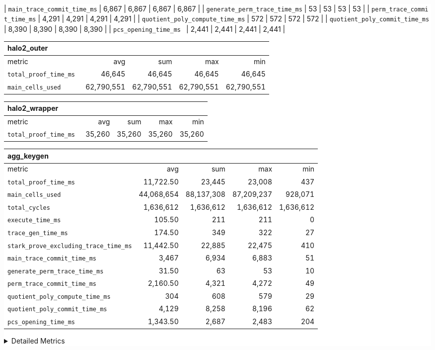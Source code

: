 | `main_trace_commit_time_ms` |  6,867 |  6,867 |  6,867 |  6,867 |
| `generate_perm_trace_time_ms` |  53 |  53 |  53 |  53 |
| `perm_trace_commit_time_ms` |  4,291 |  4,291 |  4,291 |  4,291 |
| `quotient_poly_compute_time_ms` |  572 |  572 |  572 |  572 |
| `quotient_poly_commit_time_ms` |  8,390 |  8,390 |  8,390 |  8,390 |
| `pcs_opening_time_ms ` |  2,441 |  2,441 |  2,441 |  2,441 |

| halo2_outer |||||
|:---|---:|---:|---:|---:|
|metric|avg|sum|max|min|
| `total_proof_time_ms ` |  46,645 |  46,645 |  46,645 |  46,645 |
| `main_cells_used     ` |  62,790,551 |  62,790,551 |  62,790,551 |  62,790,551 |

| halo2_wrapper |||||
|:---|---:|---:|---:|---:|
|metric|avg|sum|max|min|
| `total_proof_time_ms ` |  35,260 |  35,260 |  35,260 |  35,260 |

| agg_keygen |||||
|:---|---:|---:|---:|---:|
|metric|avg|sum|max|min|
| `total_proof_time_ms ` |  11,722.50 |  23,445 |  23,008 |  437 |
| `main_cells_used     ` |  44,068,654 |  88,137,308 |  87,209,237 |  928,071 |
| `total_cycles        ` |  1,636,612 |  1,636,612 |  1,636,612 |  1,636,612 |
| `execute_time_ms     ` |  105.50 |  211 |  211 |  0 |
| `trace_gen_time_ms   ` |  174.50 |  349 |  322 |  27 |
| `stark_prove_excluding_trace_time_ms` |  11,442.50 |  22,885 |  22,475 |  410 |
| `main_trace_commit_time_ms` |  3,467 |  6,934 |  6,883 |  51 |
| `generate_perm_trace_time_ms` |  31.50 |  63 |  53 |  10 |
| `perm_trace_commit_time_ms` |  2,160.50 |  4,321 |  4,272 |  49 |
| `quotient_poly_compute_time_ms` |  304 |  608 |  579 |  29 |
| `quotient_poly_commit_time_ms` |  4,129 |  8,258 |  8,196 |  62 |
| `pcs_opening_time_ms ` |  1,343.50 |  2,687 |  2,483 |  204 |



<details>
<summary>Detailed Metrics</summary>
